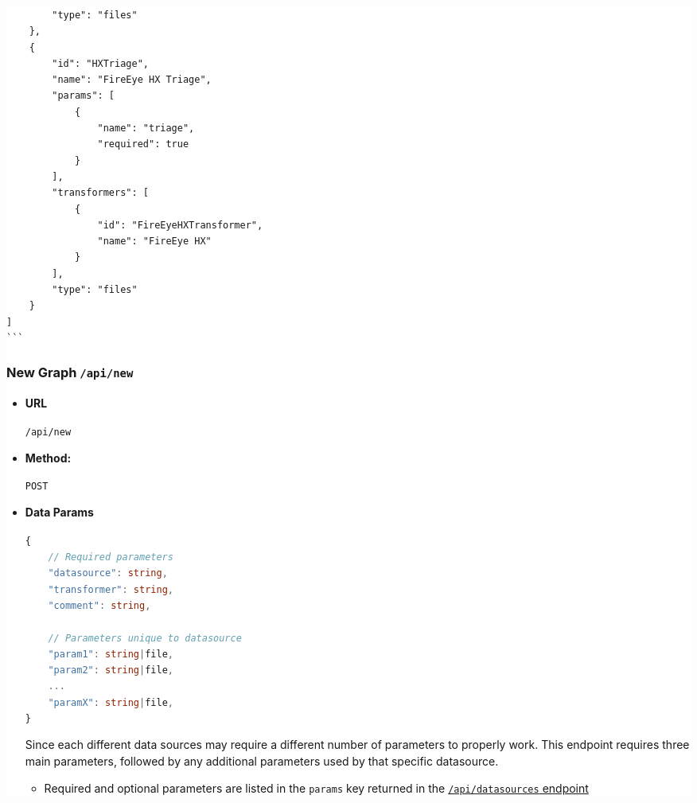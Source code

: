            "type": "files"
        },
        {
            "id": "HXTriage",
            "name": "FireEye HX Triage",
            "params": [
                {
                    "name": "triage",
                    "required": true
                }
            ],
            "transformers": [
                {
                    "id": "FireEyeHXTransformer",
                    "name": "FireEye HX"
                }
            ],
            "type": "files"
        }
    ]
    ```

### New Graph `/api/new`

-   **URL**

    `/api/new`

-   **Method:**

    `POST`

-   **Data Params**

    ```typescript
    {
        // Required parameters
        "datasource": string,
        "transformer": string,
        "comment": string,

        // Parameters unique to datasource
        "param1": string|file,
        "param2": string|file,
        ...
        "paramX": string|file,
    }
    ```

    Since each different data sources may require a different number of parameters to properly work. This endpoint requires three main parameters, followed by any additional parameters used by that specific datasource.

    -   Required and optional parameters are listed in the `params` key returned in the [`/api/datasources` endpoint](#get-data-sources)

